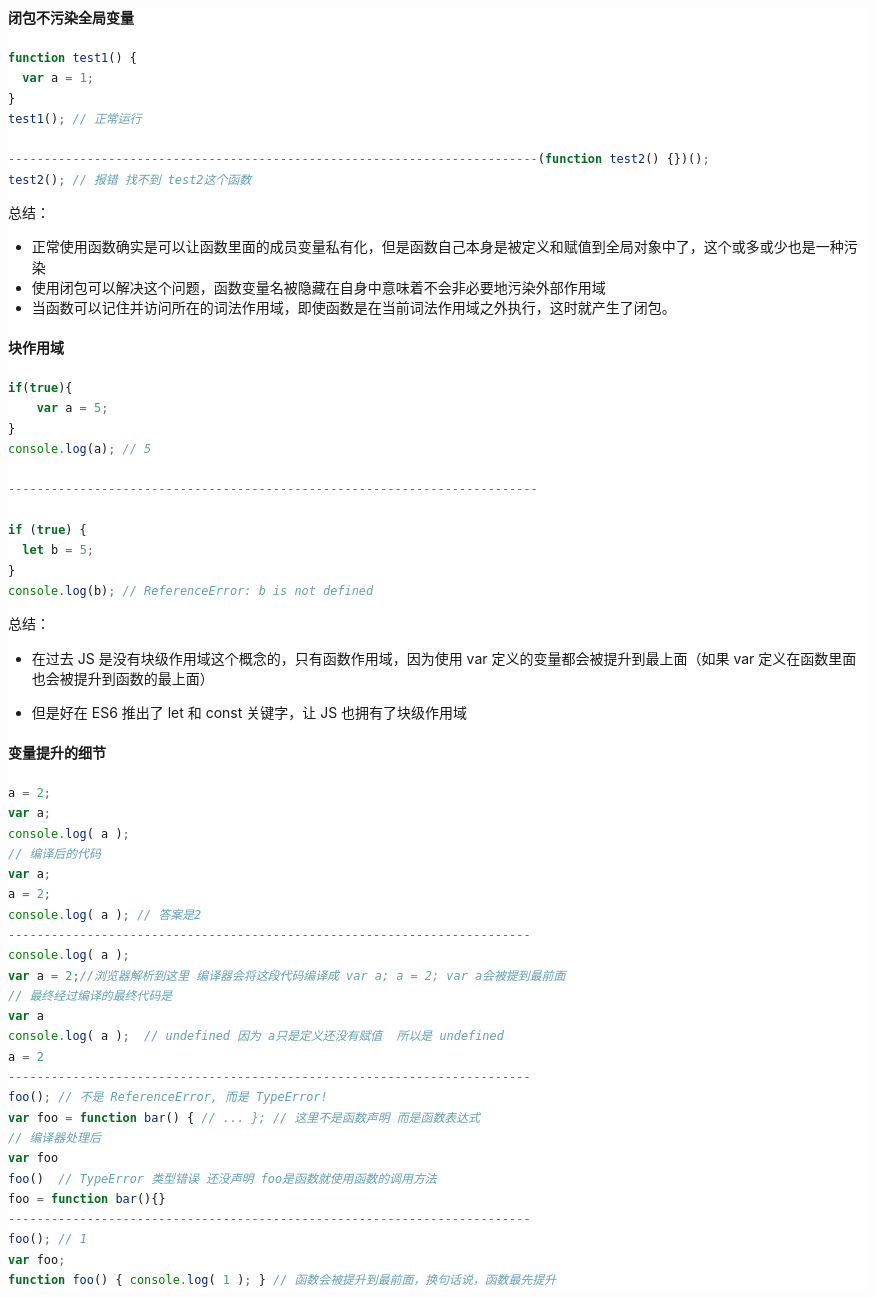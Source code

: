 #### 闭包不污染全局变量

```javascript
function test1() {
  var a = 1;
}
test1(); // 正常运行

--------------------------------------------------------------------------(function test2() {})();
test2(); // 报错 找不到 test2这个函数
```

总结：

- 正常使用函数确实是可以让函数里面的成员变量私有化，但是函数自己本身是被定义和赋值到全局对象中了，这个或多或少也是一种污染
- 使用闭包可以解决这个问题，函数变量名被隐藏在自身中意味着不会非必要地污染外部作用域
- 当函数可以记住并访问所在的词法作用域，即使函数是在当前词法作用域之外执行，这时就产生了闭包。

#### 块作用域

```javascript
if(true){
    var a = 5;
}
console.log(a); // 5

--------------------------------------------------------------------------

if (true) {
  let b = 5;
}
console.log(b); // ReferenceError: b is not defined
```

总结：

- 在过去 JS 是没有块级作用域这个概念的，只有函数作用域，因为使用 var 定义的变量都会被提升到最上面（如果 var 定义在函数里面也会被提升到函数的最上面）

- 但是好在 ES6 推出了 let 和 const 关键字，让 JS 也拥有了块级作用域

#### 变量提升的细节

```javascript
a = 2;
var a;
console.log( a );
// 编译后的代码
var a;
a = 2;
console.log( a ); // 答案是2
-------------------------------------------------------------------------
console.log( a );
var a = 2;//浏览器解析到这里 编译器会将这段代码编译成 var a; a = 2; var a会被提到最前面
// 最终经过编译的最终代码是
var a
console.log( a );  // undefined 因为 a只是定义还没有赋值  所以是 undefined
a = 2
-------------------------------------------------------------------------
foo(); // 不是 ReferenceError, 而是 TypeError!
var foo = function bar() { // ... }; // 这里不是函数声明 而是函数表达式
// 编译器处理后
var foo
foo()  // TypeError 类型错误 还没声明 foo是函数就使用函数的调用方法
foo = function bar(){}
-------------------------------------------------------------------------
foo(); // 1
var foo;
function foo() { console.log( 1 ); } // 函数会被提升到最前面，换句话说，函数最先提升
```